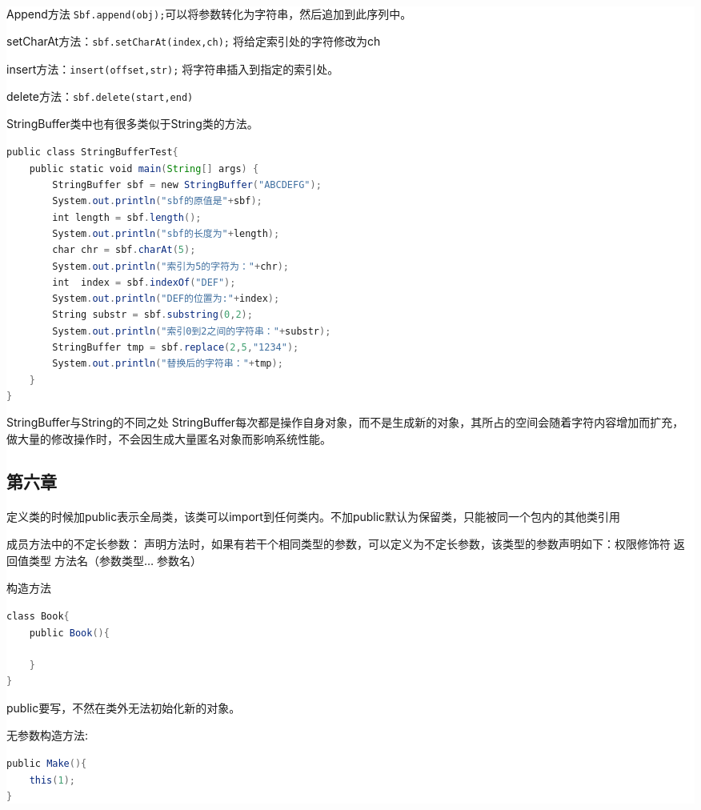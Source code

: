 Append方法
`Sbf.append(obj);`可以将参数转化为字符串，然后追加到此序列中。

setCharAt方法：`sbf.setCharAt(index,ch);`
将给定索引处的字符修改为ch

insert方法：`insert(offset,str);`
将字符串插入到指定的索引处。

delete方法：`sbf.delete(start,end)`

StringBuffer类中也有很多类似于String类的方法。

```java
public class StringBufferTest{
    public static void main(String[] args) {
        StringBuffer sbf = new StringBuffer("ABCDEFG");
        System.out.println("sbf的原值是"+sbf);
        int length = sbf.length();
        System.out.println("sbf的长度为"+length);
        char chr = sbf.charAt(5);
        System.out.println("索引为5的字符为："+chr);
        int  index = sbf.indexOf("DEF");
        System.out.println("DEF的位置为:"+index);
        String substr = sbf.substring(0,2);
        System.out.println("索引0到2之间的字符串："+substr);
        StringBuffer tmp = sbf.replace(2,5,"1234");
        System.out.println("替换后的字符串："+tmp);
    }
}
```

StringBuffer与String的不同之处
StringBuffer每次都是操作自身对象，而不是生成新的对象，其所占的空间会随着字符内容增加而扩充，做大量的修改操作时，不会因生成大量匿名对象而影响系统性能。 

## 第六章

定义类的时候加public表示全局类，该类可以import到任何类内。不加public默认为保留类，只能被同一个包内的其他类引用

成员方法中的不定长参数：
声明方法时，如果有若干个相同类型的参数，可以定义为不定长参数，该类型的参数声明如下：权限修饰符 返回值类型 方法名（参数类型… 参数名）

构造方法 

```java
class Book{
    public Book(){
        
    }
}
```

public要写，不然在类外无法初始化新的对象。

无参数构造方法: 

```java
public Make(){
    this(1);
}
```
